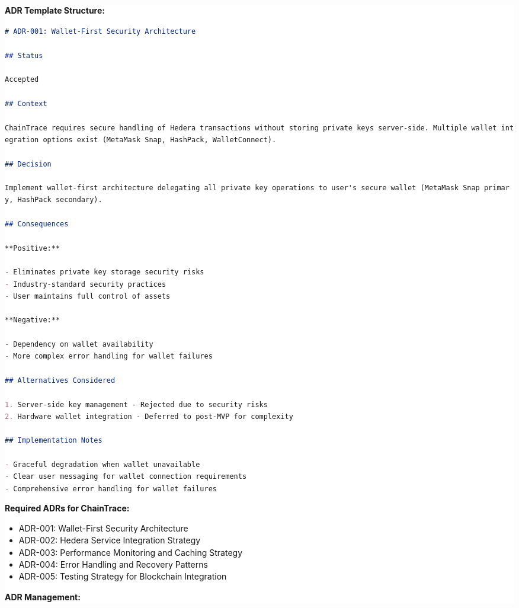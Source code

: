 **ADR Template Structure:**

```markdown
# ADR-001: Wallet-First Security Architecture

## Status

Accepted

## Context

ChainTrace requires secure handling of Hedera transactions without storing private keys server-side. Multiple wallet integration options exist (MetaMask Snap, HashPack, WalletConnect).

## Decision

Implement wallet-first architecture delegating all private key operations to user's secure wallet (MetaMask Snap primary, HashPack secondary).

## Consequences

**Positive:**

- Eliminates private key storage security risks
- Industry-standard security practices
- User maintains full control of assets

**Negative:**

- Dependency on wallet availability
- More complex error handling for wallet failures

## Alternatives Considered

1. Server-side key management - Rejected due to security risks
2. Hardware wallet integration - Deferred to post-MVP for complexity

## Implementation Notes

- Graceful degradation when wallet unavailable
- Clear user messaging for wallet connection requirements
- Comprehensive error handling for wallet failures
```

**Required ADRs for ChainTrace:**

- ADR-001: Wallet-First Security Architecture
- ADR-002: Hedera Service Integration Strategy
- ADR-003: Performance Monitoring and Caching Strategy
- ADR-004: Error Handling and Recovery Patterns
- ADR-005: Testing Strategy for Blockchain Integration

**ADR Management:**
